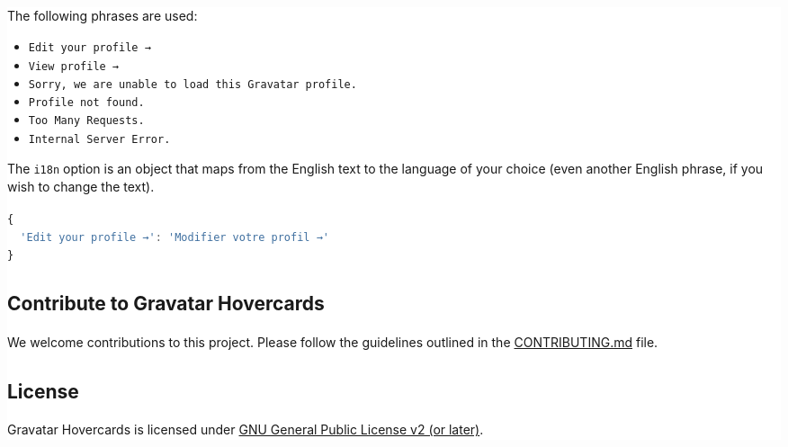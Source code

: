 The following phrases are used:

- `Edit your profile →`
- `View profile →`
- `Sorry, we are unable to load this Gravatar profile.`
- `Profile not found.`
- `Too Many Requests.`
- `Internal Server Error.`

The `i18n` option is an object that maps from the English text to the language of your choice (even another English phrase, if you wish to change the text).

```js
{
  'Edit your profile →': 'Modifier votre profil →'
}
```

## Contribute to Gravatar Hovercards

We welcome contributions to this project. Please follow the guidelines outlined in the [CONTRIBUTING.md](../../../docs/CONTRIBUTING.md) file.

## License

Gravatar Hovercards is licensed under [GNU General Public License v2 (or later)](../../../docs/LICENSE.md).
